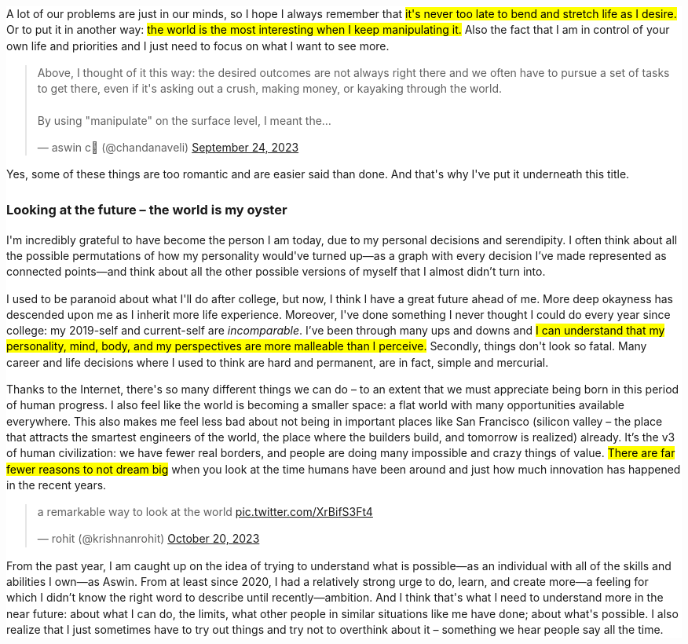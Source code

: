 
A lot of our problems are just in our minds, so I hope I always remember that <mark>it's never too late to bend and stretch life as I desire.</mark> Or to put it in another way: <mark>the world is the most interesting when I keep manipulating it.</mark> Also the fact that I am in control of your own life and priorities and I just need to focus on what I want to see more.


<blockquote class="twitter-tweet" data-conversation="none"><p lang="en" dir="ltr">Above, I thought of it this way: the desired outcomes are not always right there and we often have to pursue a set of tasks to get there, even if it&#39;s asking out a crush, making money, or kayaking through the world.<br><br>By using &quot;manipulate&quot; on the surface level, I meant the…</p>&mdash; aswin c🎋 (@chandanaveli) <a href="https://twitter.com/chandanaveli/status/1705938410840666368?ref_src=twsrc%5Etfw">September 24, 2023</a></blockquote> <script async src="https://platform.twitter.com/widgets.js" charset="utf-8"></script>


Yes, some of these things are too romantic and are easier said than done. And that's why I've put it underneath this title.

### Looking at the future – the world is my oyster

I'm incredibly grateful to have become the person I am today, due to my personal decisions and serendipity. I often think about all the possible permutations of how my personality would've turned up—as a graph with every decision I’ve made represented as connected points—and think about all the other possible versions of myself that I almost didn’t turn into.


I used to be paranoid about what I'll do after college, but now, I think I have a great future ahead of me. More deep okayness has descended upon me as I inherit more life experience. Moreover, I've done something I never thought I could do every year since college: my 2019-self and current-self are _incomparable_. I’ve been through many ups and downs and <mark>I can understand that my personality, mind, body, and my perspectives are more malleable than I perceive.</mark> Secondly, things don't look so fatal. Many career and life decisions where I used to think are hard and permanent, are in fact, simple and mercurial.

Thanks to the Internet, there's so many different things we can do – to an extent that we must appreciate being born in this period of human progress. I also feel like the world is becoming a smaller space: a flat world with many opportunities available everywhere. This also makes me feel less bad about not being in important places like San Francisco (silicon valley – the place that attracts the smartest engineers of the world, the place where the builders build, and tomorrow is realized) already. It’s the v3 of human civilization: we have fewer real borders, and people are doing many impossible and crazy things of value. <mark>There are far fewer reasons to not dream big</mark> when you look at the time humans have been around and just how much innovation has happened in the recent years.

<blockquote class="twitter-tweet"><p lang="en" dir="ltr">a remarkable way to look at the world <a href="https://t.co/XrBifS3Ft4">pic.twitter.com/XrBifS3Ft4</a></p>&mdash; rohit (@krishnanrohit) <a href="https://twitter.com/krishnanrohit/status/1715256624716107891?ref_src=twsrc%5Etfw">October 20, 2023</a></blockquote> <script async src="https://platform.twitter.com/widgets.js" charset="utf-8"></script>


From the past year, I am caught up on the idea of trying to understand what is possible—as an individual with all of the skills and abilities I own—as Aswin. From at least since 2020, I had a relatively strong urge to do, learn, and create more—a feeling for which I didn’t know the right word to describe until recently—ambition. And I think that's what I need to understand more in the near future: about what I can do, the limits, what other people in similar situations like me have done; about what's possible. I also realize that I just sometimes have to try out things and try not to overthink about it – something we hear people say all the time.
